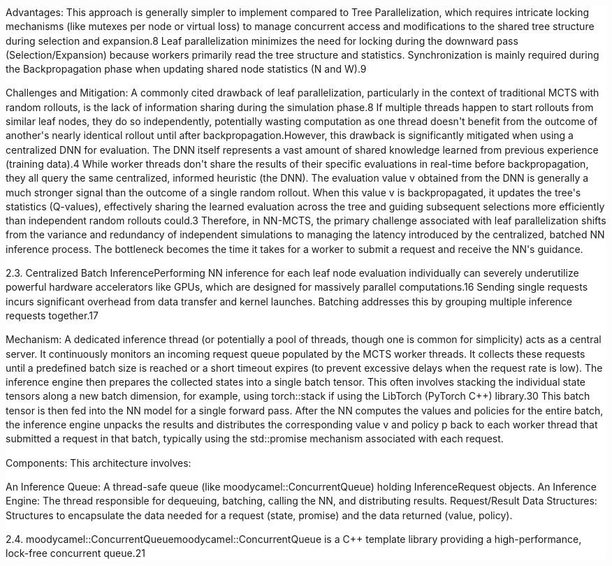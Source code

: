 
Advantages: This approach is generally simpler to implement compared to Tree Parallelization, which requires intricate locking mechanisms (like mutexes per node or virtual loss) to manage concurrent access and modifications to the shared tree structure during selection and expansion.8 Leaf parallelization minimizes the need for locking during the downward pass (Selection/Expansion) because workers primarily read the tree structure and statistics. Synchronization is mainly required during the Backpropagation phase when updating shared node statistics (N and W).9


Challenges and Mitigation: A commonly cited drawback of leaf parallelization, particularly in the context of traditional MCTS with random rollouts, is the lack of information sharing during the simulation phase.8 If multiple threads happen to start rollouts from similar leaf nodes, they do so independently, potentially wasting computation as one thread doesn't benefit from the outcome of another's nearly identical rollout until after backpropagation.However, this drawback is significantly mitigated when using a centralized DNN for evaluation. The DNN itself represents a vast amount of shared knowledge learned from previous experience (training data).4 While worker threads don't share the results of their specific evaluations in real-time before backpropagation, they all query the same centralized, informed heuristic (the DNN). The evaluation value v obtained from the DNN is generally a much stronger signal than the outcome of a single random rollout. When this value v is backpropagated, it updates the tree's statistics (Q-values), effectively sharing the learned evaluation across the tree and guiding subsequent selections more efficiently than independent random rollouts could.3 Therefore, in NN-MCTS, the primary challenge associated with leaf parallelization shifts from the variance and redundancy of independent simulations to managing the latency introduced by the centralized, batched NN inference process. The bottleneck becomes the time it takes for a worker to submit a request and receive the NN's guidance.

2.3. Centralized Batch InferencePerforming NN inference for each leaf node evaluation individually can severely underutilize powerful hardware accelerators like GPUs, which are designed for massively parallel computations.16 Sending single requests incurs significant overhead from data transfer and kernel launches. Batching addresses this by grouping multiple inference requests together.17

Mechanism: A dedicated inference thread (or potentially a pool of threads, though one is common for simplicity) acts as a central server. It continuously monitors an incoming request queue populated by the MCTS worker threads. It collects these requests until a predefined batch size is reached or a short timeout expires (to prevent excessive delays when the request rate is low). The inference engine then prepares the collected states into a single batch tensor. This often involves stacking the individual state tensors along a new batch dimension, for example, using torch::stack if using the LibTorch (PyTorch C++) library.30 This batch tensor is then fed into the NN model for a single forward pass. After the NN computes the values and policies for the entire batch, the inference engine unpacks the results and distributes the corresponding value v and policy p back to each worker thread that submitted a request in that batch, typically using the std::promise mechanism associated with each request.


Components: This architecture involves:

An Inference Queue: A thread-safe queue (like moodycamel::ConcurrentQueue) holding InferenceRequest objects.
An Inference Engine: The thread responsible for dequeuing, batching, calling the NN, and distributing results.
Request/Result Data Structures: Structures to encapsulate the data needed for a request (state, promise) and the data returned (value, policy).


2.4. moodycamel::ConcurrentQueuemoodycamel::ConcurrentQueue is a C++ template library providing a high-performance, lock-free concurrent queue.21
